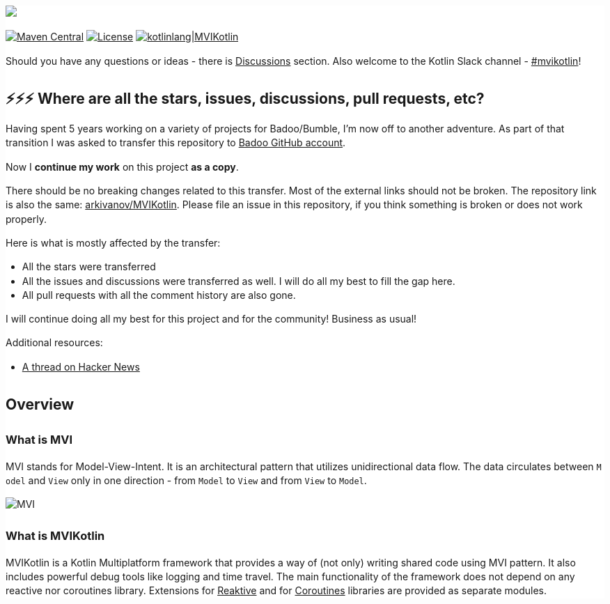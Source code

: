 <img src="https://raw.githubusercontent.com/arkivanov/MVIKotlin/master/docs/media/logo/landscape/png/mvikotlin_coloured.png" height="64">

[![Maven Central](https://img.shields.io/maven-central/v/com.arkivanov.mvikotlin/mvikotlin?color=blue)](https://search.maven.org/artifact/com.arkivanov.mvikotlin/mvikotlin)
[![License](https://img.shields.io/badge/License-Apache/2.0-blue.svg)](https://github.com/arkivanov/MVIKotlin/blob/master/LICENSE)
[![kotlinlang|MVIKotlin](https://img.shields.io/badge/kotlinlang-mvikotlin-blue?logo=slack)](https://kotlinlang.slack.com/archives/C01403U1ZGW)

Should you have any questions or ideas - there is [Discussions](https://github.com/arkivanov/MVIKotlin/discussions) section. Also welcome to the Kotlin Slack channel - [#mvikotlin](https://kotlinlang.slack.com/archives/C01403U1ZGW)!

## ⚡⚡⚡ Where are all the stars, issues, discussions, pull requests, etc?

Having spent 5 years working on a variety of projects for Badoo/Bumble, I’m now off to another adventure. As part of that transition I was asked to transfer this repository to [Badoo GitHub account](https://github.com/badoo).

Now I **continue my work** on this project **as a copy**.

There should be no breaking changes related to this transfer. Most of the external links should not be broken. The repository link is also the same: [arkivanov/MVIKotlin](https://github.com/arkivanov/MVIKotlin). Please file an issue in this repository, if you think something is broken or does not work properly.

Here is what is mostly affected by the transfer:

- All the stars were transferred
- All the issues and discussions were transferred as well. I will do all my best to fill the gap here.
- All pull requests with all the comment history are also gone.

I will continue doing all my best for this project and for the community! Business as usual!

Additional resources:

- [A thread on Hacker News](https://news.ycombinator.com/item?id=29447854)

## Overview

### What is MVI

MVI stands for Model-View-Intent. It is an architectural pattern that utilizes unidirectional data flow. The data circulates between `Model` and `View` only in one direction - from `Model` to `View` and from `View` to `Model`.

<img src="docs/media/mvi.jpg" alt="MVI" width="300"/>

### What is MVIKotlin

MVIKotlin is a Kotlin Multiplatform framework that provides a way of (not only) writing
shared code using MVI pattern. It also includes powerful debug tools like
logging and time travel. The main functionality of the framework does not depend on any
reactive nor coroutines library. Extensions for [Reaktive](https://github.com/badoo/Reaktive)
and for [Coroutines](https://github.com/Kotlin/kotlinx.coroutines) libraries are 
provided as separate modules.  
